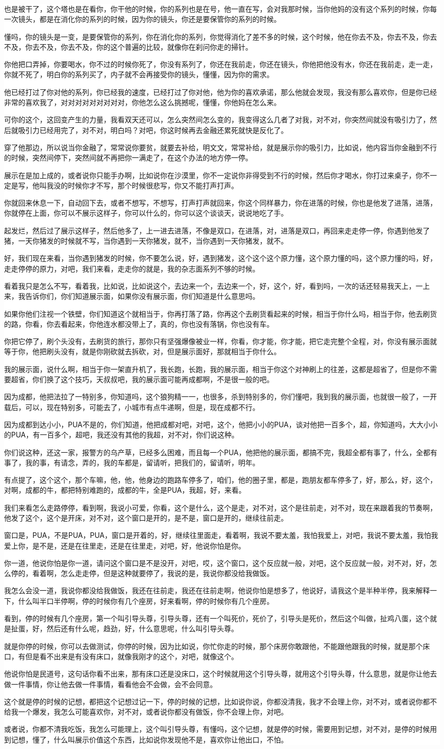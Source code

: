 也是被干了，这个塔也是在看你，你干他的时候，你的系列也是在号，他一直在写，会对我那时候，当你他妈的没有这个系列的时候，你每一次镜头，都是在消化你的系列的时候，因为你的镜头，你还是要保管你的系列的时候。

懂吗，你的镜头是一变，是要保管你的系列，你在消化你的系列，你觉得消化了差不多的时候，这个时候，他在你去不及，你去不及，你去不及，你去不及，你去不及，你的这个普遍的比较，就像你在刹问你走的掃针。

你他把口弄掉，你要喝水，你不过的时候你死了，你没有系列了，你还在我前走，你还在镜头，你他把他没有水，你还在我前走，走一走，你就不死了，明白你的系列买了，内子就不会再接受你的镜头，懂懂，因为你的需求。

他已经打过了你对他的系列，你已经我的速度，已经打过了你对他，他为你的喜欢承诺，那么他就会发现，我没有那么喜欢你，但是你已经非常的喜欢我了，对对对对对对对对对，你他怎么这么挑撼呢，懂懂，你他妈在怎么来。

可你的这个，这回变产生的力量，我看双天还可以，怎么突然间怎么变的，我变得这么几者了对我，对不对，你突然间就没有吸引力了，然后就吸引力已经用完了，对不对，明白吗？对吧，你这时候再去金融还累死就快是反化了。

穿了他那边，所以说当你金融了，常常说你要贫，就要去补给，明文文，常常补给，就是展示你的吸引力，比如说，他内容当你金融到不行的时候，突然间停下，突然间就不再把你一满走了，在这个办法的地方停一停。

展示在是加上成的，或者说你只能手办啊，比如说你在沙漠里，你不一定说你非得受到不行的时候，然后你才喝水，你打过来桌子，你不一定是写，他叫我没的时候你才不写，那个时候很悲写，你又不能打声打声。

你就回来休息一下，自动回下去，或者不想写，不想写，打声打声就回来，你这个同样暴力，你在进落的时候，你也是他发了进落，进落，你就停在上面，你可以不展示这样子，你可以什么的，你可以这个谈谈天，说说地吃了手。

起发烂，然后过了展示这样子，然后他多了，上一进去进落，不像是双口，在进落，对，进落是双口，再回来走走停一停，你遇到他发了猪，一天你猪发的时候就不写，当你遇到一天你猪发，就不，当你遇到一天你猪发，就不。

好，我们现在来看，当你遇到猪发的时候，你不要怎么说，好，遇到猪发，这个这个这个原力懂，这个原力懂的吗，这个原力懂的吗，好，走走停停的原力，对吧，我们来看，走走你的就是，我的杂志面系列不够的时候。

看着我只是怎么不写，看着我，比如说，比如说这个，去边来一个，去边来一个，好，这个，好，看到吗，一次的话还轻易我天上，一上来，我告诉你们，你们知道展示面，如果你没有展示面，你们知道是什么意思吗。

如果你他们注视一个铁壁，你们知道这个就相当于，你再打落了路，你再这个去刷货看起来的时候，相当于你什么吗，相当于你，他去刷货的路，你看，你去看起来，你他连水都没带上了，真的，你也没有落锅，你也没有车。

你把它停了，刷个头没有，去刷货的旅行，那你只有坚强爆像被业一样，你看，你才能，你才能，把它走完整个全程，对，你没有展示面就等于你，他把刷头没有，就是你刚砍就去拆砍，对，但是展示面好，那就相当于你什么。

我的展示面，说什么啊，相当于你一架直升机了，我长跑，长跑，我的展示面，相当于你这个对神刷上的往差，这都是超省了，但是你不需要超省，你们换了这个技巧，天叔叔吧，我的展示面可能再成都啊，不是很一般的吧。

因为成都，他把法拉了一特别多，你知道吗，这个狼狗精一一，也很多，杀到特别多的，你们懂吧，我到我的展示面，也就很一般了，一开载后，可以，现在特别多，可能去了，小城市有点牛递啊，但是，现在成都不行。

因为成都到达小小，PUA不是的，你们知道，他把成都对吧，对吧，这个，他把小小的PUA，谈对他把一百多个，超，你知道吗，大大小小的PUA，有一百多个，超吧，我还没有其他的我超，对不对，你们说这种。

你们说这种，还这一家，报警方的乌产草，已经多么困难，而且每一个PUA，他把他的展示面，都搞不完，我超全都有事了，什么，全都有事了，我的事，有请念，弄的，我的车都是，留请听，把我们的，留请听，明年。

有点提了，这个这个，那个车嘛，他，他，他身边的跑路车停多了，咱们，他的圈子里，都是，跑朋友都车停多了，好，那么，好，这个，对啊，成都的牛，都把特别难跑的，成都的牛，全是PUA，我超，好，来看。

我们来看怎么走路停停，看到啊，我说小可爱，你看，这个是什么，这个是走，对不对，这个是往前走，对不对，现在来跟着我的节奏啊，他发了这个，这个是开床，对不对，这个窗口是开的，是不是，窗口是开的，继续往前走。

窗口是，PUA，不是PUA，PUA，窗口是开着的，好，继续往里面走，看着啊，我说不要太羞，我怕我爱上，对吧，我说不要太羞，我怕我爱上你，是不是，还是在往里走，还是在往里走，对吧，好，他说你怕是你。

你一道，他说你怕是你一道，请问这个窗口是不是没开，对吧，哎，这个窗口，这个反应就一般，对吧，这个反应就一般，对不对，好，怎么停的，看着啊，怎么走走停，但是这种就要停了，我说的是，我说你都没给我做饭。

我怎么会没一道，我说你都没给我做饭，我还在往前走，我还在往前走啊，他说你怕是想多了，他说好，请我这个是半种半停，我来解释一下，什么叫半口半停啊，停的时候你有几个座房，好来看啊，停的时候你有几个座房。

看到，停的时候有几个座房，第一个叫引导头尊，引导头尊，还有一个叫死价，死价了，引导头是死价，然后这个叫做，扯鸡八蛋，这个就是扯蛋，好，然后还有什么呢，趋劲，好，什么意思呢，什么叫引导头尊。

就是你停的时候，你可以去做测试，你停的时候，因为比如说，你忙你走的时候，那个床房你敢跟他，不能跟他跟我的时候，就是那个床口，有但是看不出来是有没有床口，就像我刚才的这个，对吧，就像这个。

他说你怕是民道号，这句话你看不出来，那有床口还是没床口，这个时候就用这个引导头尊，就用这个引导头尊，什么意思，就是你让他去做一件事情，你让他去做一件事情，看看他会不会做，会不会同意。

这个就是停的时候的记想，都把这个记想过记一下，停的时候的记想，比如说你说，你都没清我，我才不会理上你，对不对，或者说你都不给我一个爆发，我怎么可能喜欢你，对不对，或者说你都没有做饭，你不会理上你，对吧。

或者说，你都不清我吃饭，我怎么可能理上，这个叫引导头尊，有懂吗，这个记想，就是停的时候，需要用到记想，对不对，是停的时候用到记想，懂了，什么叫展示价值这个东西，比如说你发现他不是，喜欢你让他出口，不怕。
